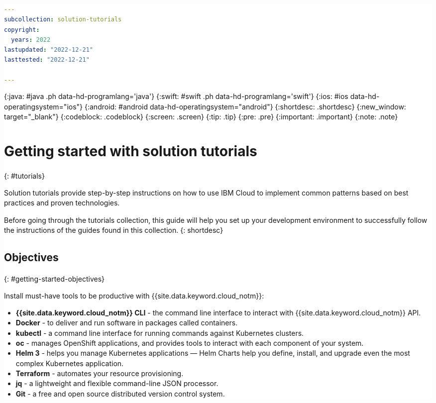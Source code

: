```yaml
---
subcollection: solution-tutorials
copyright:
  years: 2022
lastupdated: "2022-12-21"
lasttested: "2022-12-21"

---
```


{:java: #java .ph data-hd-programlang='java'}
{:swift: #swift .ph data-hd-programlang='swift'}
{:ios: #ios data-hd-operatingsystem="ios"}
{:android: #android data-hd-operatingsystem="android"}
{:shortdesc: .shortdesc}
{:new_window: target="_blank"}
{:codeblock: .codeblock}
{:screen: .screen}
{:tip: .tip}
{:pre: .pre}
{:important: .important}
{:note: .note}

# Getting started with solution tutorials
{: #tutorials}


Solution tutorials provide step-by-step instructions on how to use IBM Cloud to implement common patterns based on best practices and proven technologies.

Before going through the tutorials collection, this guide will help you set up your development environment to successfully follow the instructions of the guides found in this collection.
{: shortdesc}

## Objectives
{: #getting-started-objectives}

Install must-have tools to be productive with {{site.data.keyword.cloud_notm}}:

* **{{site.data.keyword.cloud_notm}} CLI** - the command line interface to interact with {{site.data.keyword.cloud_notm}} API.
* **Docker** - to deliver and run software in packages called containers.
* **kubectl** - a command line interface for running commands against Kubernetes clusters.
* **oc** - manages OpenShift applications, and provides tools to interact with each component of your system.
* **Helm 3** - helps you manage Kubernetes applications — Helm Charts help you define, install, and upgrade even the most complex Kubernetes application.
* **Terraform** - automates your resource provisioning.
* **jq** - a lightweight and flexible command-line JSON processor.
* **Git** - a free and open source distributed version control system.
